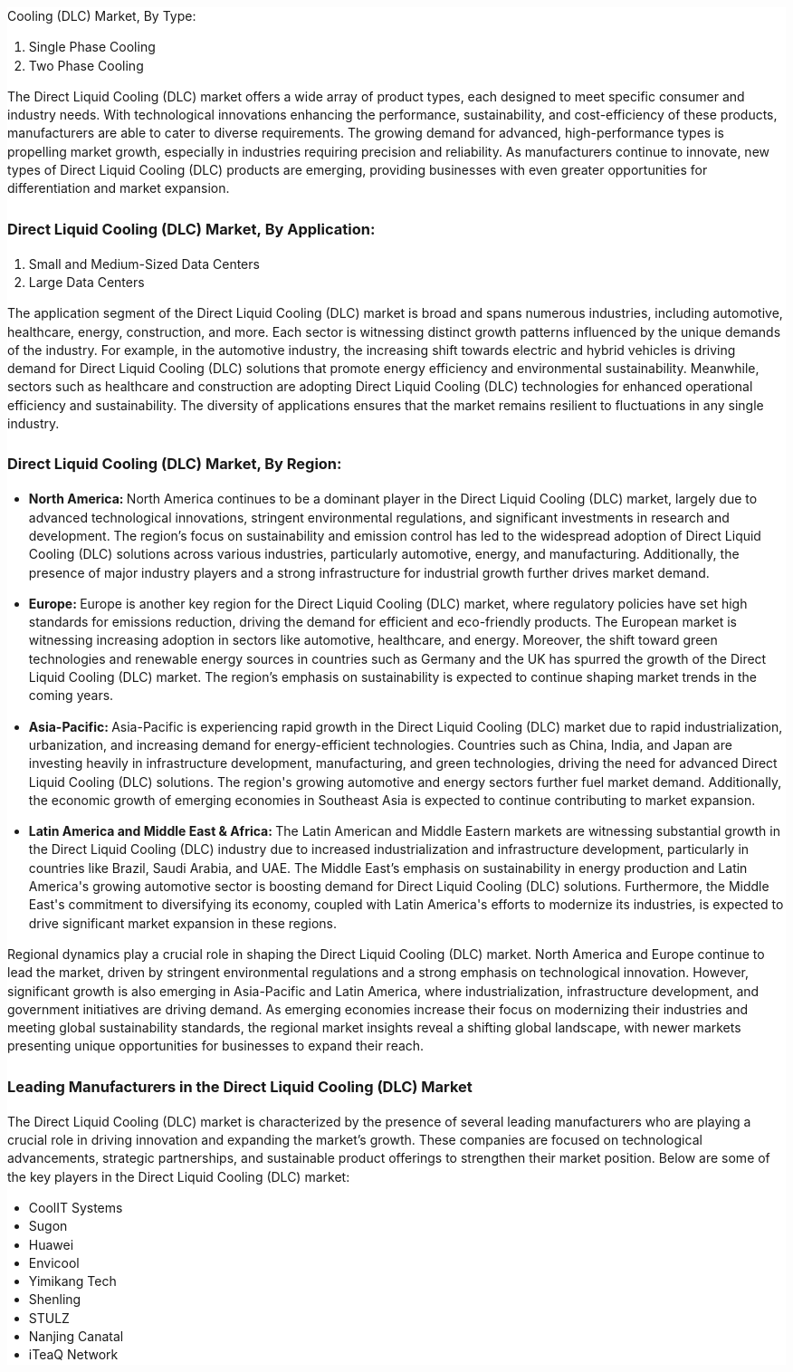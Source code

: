 Cooling (DLC) Market, By Type:<br /></strong></h3><ol><li>Single Phase Cooling<li> Two Phase Cooling</li></ol><p>The Direct Liquid Cooling (DLC) market offers a wide array of product types, each designed to meet specific consumer and industry needs. With technological innovations enhancing the performance, sustainability, and cost-efficiency of these products, manufacturers are able to cater to diverse requirements. The growing demand for advanced, high-performance types is propelling market growth, especially in industries requiring precision and reliability. As manufacturers continue to innovate, new types of Direct Liquid Cooling (DLC) products are emerging, providing businesses with even greater opportunities for differentiation and market expansion.</p><h3>Direct Liquid Cooling (DLC) Market,&nbsp;By Application:</h3><ol><li>Small and Medium-Sized Data Centers<li> Large Data Centers</li></ol><p>The application segment of the Direct Liquid Cooling (DLC) market is broad and spans numerous industries, including automotive, healthcare, energy, construction, and more. Each sector is witnessing distinct growth patterns influenced by the unique demands of the industry. For example, in the automotive industry, the increasing shift towards electric and hybrid vehicles is driving demand for Direct Liquid Cooling (DLC) solutions that promote energy efficiency and environmental sustainability. Meanwhile, sectors such as healthcare and construction are adopting Direct Liquid Cooling (DLC) technologies for enhanced operational efficiency and sustainability. The diversity of applications ensures that the market remains resilient to fluctuations in any single industry.</p><h3>Direct Liquid Cooling (DLC) Market, By Region:</h3><ul><li><p><strong>North America:&nbsp;</strong>North America continues to be a dominant player in the Direct Liquid Cooling (DLC) market, largely due to advanced technological innovations, stringent environmental regulations, and significant investments in research and development. The region&rsquo;s focus on sustainability and emission control has led to the widespread adoption of Direct Liquid Cooling (DLC) solutions across various industries, particularly automotive, energy, and manufacturing. Additionally, the presence of major industry players and a strong infrastructure for industrial growth further drives market demand.</p></li><li><p><strong><strong>Europe:&nbsp;</strong></strong>Europe is another key region for the Direct Liquid Cooling (DLC) market, where regulatory policies have set high standards for emissions reduction, driving the demand for efficient and eco-friendly products. The European market is witnessing increasing adoption in sectors like automotive, healthcare, and energy. Moreover, the shift toward green technologies and renewable energy sources in countries such as Germany and the UK has spurred the growth of the Direct Liquid Cooling (DLC) market. The region&rsquo;s emphasis on sustainability is expected to continue shaping market trends in the coming years.</p></li><li><p><strong><strong>Asia-Pacific:&nbsp;</strong></strong>Asia-Pacific is experiencing rapid growth in the Direct Liquid Cooling (DLC) market due to rapid industrialization, urbanization, and increasing demand for energy-efficient technologies. Countries such as China, India, and Japan are investing heavily in infrastructure development, manufacturing, and green technologies, driving the need for advanced Direct Liquid Cooling (DLC) solutions. The region's growing automotive and energy sectors further fuel market demand. Additionally, the economic growth of emerging economies in Southeast Asia is expected to continue contributing to market expansion.</p></li><li><p><strong><strong>Latin America and Middle East &amp; Africa:&nbsp;</strong></strong>The Latin American and Middle Eastern markets are witnessing substantial growth in the Direct Liquid Cooling (DLC) industry due to increased industrialization and infrastructure development, particularly in countries like Brazil, Saudi Arabia, and UAE. The Middle East&rsquo;s emphasis on sustainability in energy production and Latin America's growing automotive sector is boosting demand for Direct Liquid Cooling (DLC) solutions. Furthermore, the Middle East's commitment to diversifying its economy, coupled with Latin America's efforts to modernize its industries, is expected to drive significant market expansion in these regions.</p></li></ul><p>Regional dynamics play a crucial role in shaping the Direct Liquid Cooling (DLC) market. North America and Europe continue to lead the market, driven by stringent environmental regulations and a strong emphasis on technological innovation. However, significant growth is also emerging in Asia-Pacific and Latin America, where industrialization, infrastructure development, and government initiatives are driving demand. As emerging economies increase their focus on modernizing their industries and meeting global sustainability standards, the regional market insights reveal a shifting global landscape, with newer markets presenting unique opportunities for businesses to expand their reach.</p><h3><strong>Leading Manufacturers in the Direct Liquid Cooling (DLC) Market</strong></h3><p>The Direct Liquid Cooling (DLC) market is characterized by the presence of several leading manufacturers who are playing a crucial role in driving innovation and expanding the market&rsquo;s growth. These companies are focused on technological advancements, strategic partnerships, and sustainable product offerings to strengthen their market position. Below are some of the key players in the Direct Liquid Cooling (DLC) market:</p></div><div class="article-main__content" data-test-id="publishing-text-block"><ul><li><span class="">CoolIT Systems<li>Sugon<li>Huawei<li>Envicool<li>Yimikang Tech<li>Shenling<li>STULZ<li>Nanjing Canatal<li>iTeaQ Network